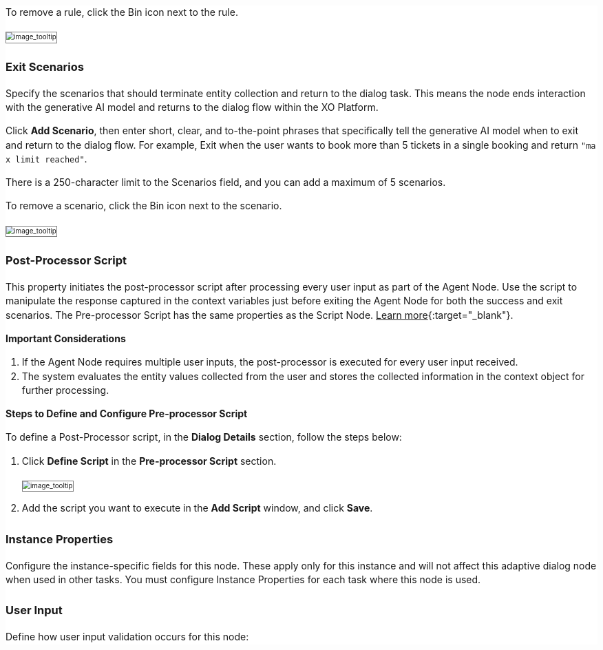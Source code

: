 To remove a rule, click the Bin icon next to the rule.

<img src="../images/genai-node(14).png" alt="image_tooltip" title="image_tooltip" style="border: 1px solid gray; zoom:70%;">

### Exit Scenarios

Specify the scenarios that should terminate entity collection and return to the dialog task. This means the node ends interaction with the generative AI model and returns to the dialog flow within the XO Platform.

Click **Add Scenario**, then enter short, clear, and to-the-point phrases that specifically tell the generative AI model when to exit and return to the dialog flow. For example, Exit when the user wants to book more than 5 tickets in a single booking and return `"max limit reached"`.

There is a 250-character limit to the Scenarios field, and you can add a maximum of 5 scenarios.

To remove a scenario, click the Bin icon next to the scenario.

<img src="../images/genai-node(9).png" alt="image_tooltip" title="image_tooltip" style="border: 1px solid gray; zoom:70%;">

### Post-Processor Script

This property initiates the post-processor script after processing every user input as part of the Agent Node. Use the script to manipulate the response captured in the context variables just before exiting the Agent Node for both the success and exit scenarios. The Pre-processor Script has the same properties as the Script Node. [Learn more](../working-with-the-script-node/#configure-the-node){:target="_blank"}.

**Important Considerations**

1. If the Agent Node requires multiple user inputs, the post-processor is executed for every user input received.
2. The system evaluates the entity values collected from the user and stores the collected information in the context object for further processing.

**Steps to Define and Configure Pre-processor Script**

To define a Post-Processor script, in the **Dialog Details** section, follow the steps below:

1. Click **Define Script** in the **Pre-processor Script** section.

    <img src="../images/genai-node(5).png" alt="image_tooltip" title="image_tooltip" style="border: 1px solid gray; zoom:70%;">

2. Add the script you want to execute in the **Add Script** window, and click **Save**.


### Instance Properties

Configure the instance-specific fields for this node. These apply only for this instance and will not affect this adaptive dialog node when used in other tasks. You must configure Instance Properties for each task where this node is used.


### User Input

Define how user input validation occurs for this node:
